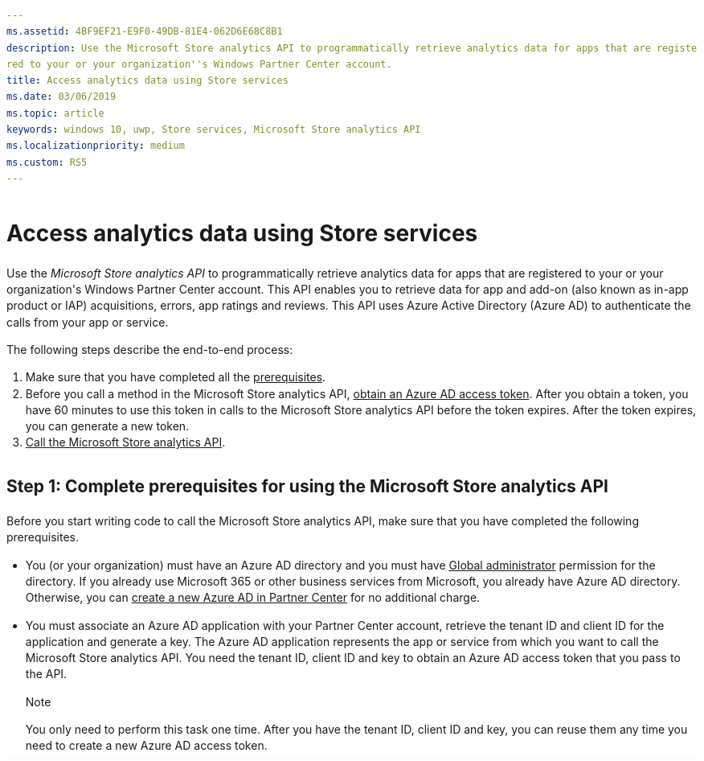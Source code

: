 ```yaml
---
ms.assetid: 4BF9EF21-E9F0-49DB-81E4-062D6E68C8B1
description: Use the Microsoft Store analytics API to programmatically retrieve analytics data for apps that are registered to your or your organization''s Windows Partner Center account.
title: Access analytics data using Store services
ms.date: 03/06/2019
ms.topic: article
keywords: windows 10, uwp, Store services, Microsoft Store analytics API
ms.localizationpriority: medium
ms.custom: RS5
---
```

# Access analytics data using Store services

Use the *Microsoft Store analytics API* to programmatically retrieve analytics data for apps that are registered to your or your organization's Windows Partner Center account. This API enables you to retrieve data for app and add-on (also known as in-app product or IAP) acquisitions, errors, app ratings and reviews. This API uses Azure Active Directory (Azure AD) to authenticate the calls from your app or service.

The following steps describe the end-to-end process:

1.  Make sure that you have completed all the [prerequisites](#prerequisites).
2.  Before you call a method in the Microsoft Store analytics API, [obtain an Azure AD access token](#obtain-an-azure-ad-access-token). After you obtain a token, you have 60 minutes to use this token in calls to the Microsoft Store analytics API before the token expires. After the token expires, you can generate a new token.
3.  [Call the Microsoft Store analytics API](#call-the-windows-store-analytics-api).

<span id="prerequisites" />

## Step 1: Complete prerequisites for using the Microsoft Store analytics API

Before you start writing code to call the Microsoft Store analytics API, make sure that you have completed the following prerequisites.

* You (or your organization) must have an Azure AD directory and you must have [Global administrator](/azure/active-directory/users-groups-roles/directory-assign-admin-roles) permission for the directory. If you already use Microsoft 365 or other business services from Microsoft, you already have Azure AD directory. Otherwise, you can [create a new Azure AD in Partner Center](/windows/apps/publish/partner-center/create-new-azure-ad-tenant) for no additional charge.

* You must associate an Azure AD application with your Partner Center account, retrieve the tenant ID and client ID for the application and generate a key. The Azure AD application represents the app or service from which you want to call the Microsoft Store analytics API. You need the tenant ID, client ID and key to obtain an Azure AD access token that you pass to the API.
    > [!NOTE]
    > You only need to perform this task one time. After you have the tenant ID, client ID and key, you can reuse them any time you need to create a new Azure AD access token.
